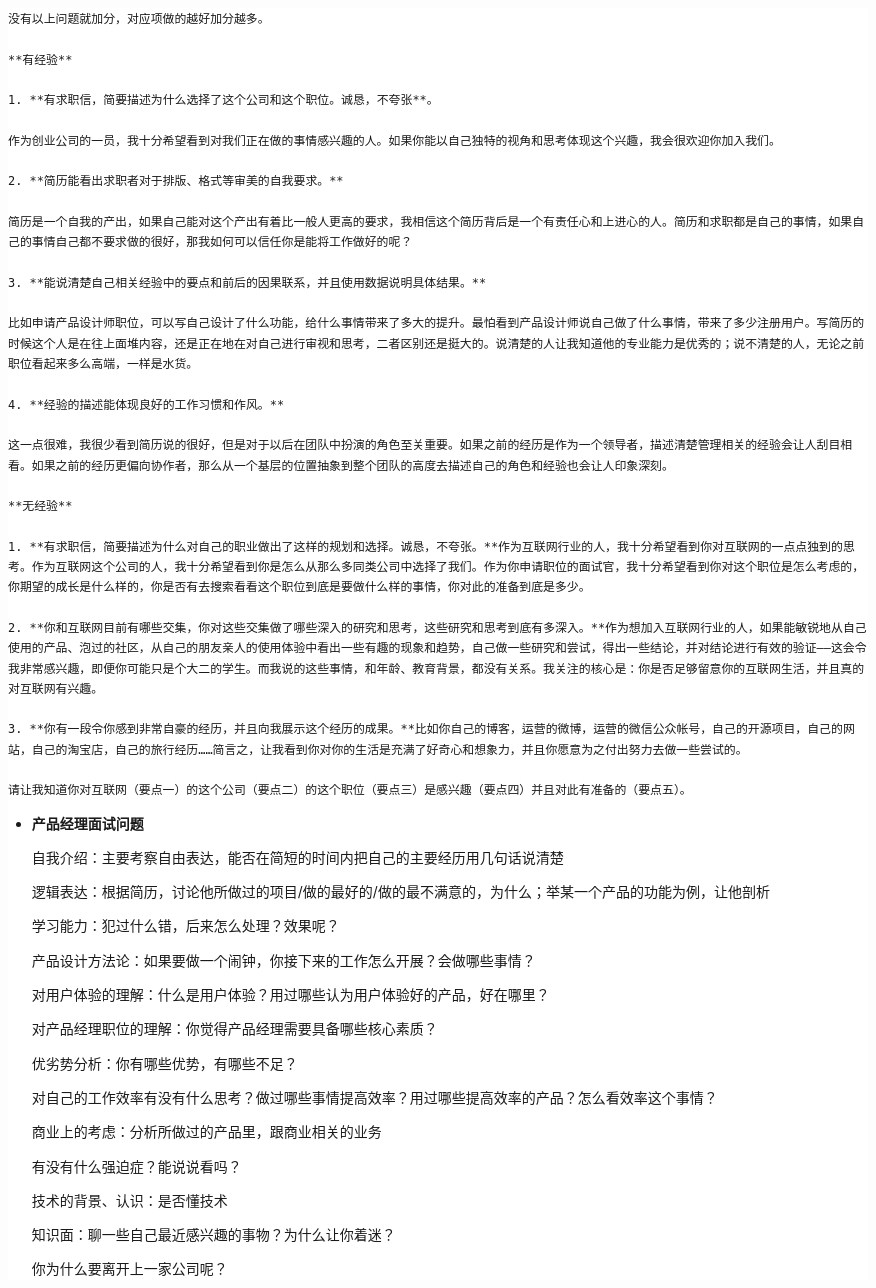     没有以上问题就加分，对应项做的越好加分越多。

    **有经验**

    1. **有求职信，简要描述为什么选择了这个公司和这个职位。诚恳，不夸张**。

    作为创业公司的一员，我十分希望看到对我们正在做的事情感兴趣的人。如果你能以自己独特的视角和思考体现这个兴趣，我会很欢迎你加入我们。

    2. **简历能看出求职者对于排版、格式等审美的自我要求。**

    简历是一个自我的产出，如果自己能对这个产出有着比一般人更高的要求，我相信这个简历背后是一个有责任心和上进心的人。简历和求职都是自己的事情，如果自己的事情自己都不要求做的很好，那我如何可以信任你是能将工作做好的呢？

    3. **能说清楚自己相关经验中的要点和前后的因果联系，并且使用数据说明具体结果。**

    比如申请产品设计师职位，可以写自己设计了什么功能，给什么事情带来了多大的提升。最怕看到产品设计师说自己做了什么事情，带来了多少注册用户。写简历的时候这个人是在往上面堆内容，还是正在地在对自己进行审视和思考，二者区别还是挺大的。说清楚的人让我知道他的专业能力是优秀的；说不清楚的人，无论之前职位看起来多么高端，一样是水货。

    4. **经验的描述能体现良好的工作习惯和作风。**

    这一点很难，我很少看到简历说的很好，但是对于以后在团队中扮演的角色至关重要。如果之前的经历是作为一个领导者，描述清楚管理相关的经验会让人刮目相看。如果之前的经历更偏向协作者，那么从一个基层的位置抽象到整个团队的高度去描述自己的角色和经验也会让人印象深刻。

    **无经验**

    1. **有求职信，简要描述为什么对自己的职业做出了这样的规划和选择。诚恳，不夸张。**作为互联网行业的人，我十分希望看到你对互联网的一点点独到的思考。作为互联网这个公司的人，我十分希望看到你是怎么从那么多同类公司中选择了我们。作为你申请职位的面试官，我十分希望看到你对这个职位是怎么考虑的，你期望的成长是什么样的，你是否有去搜索看看这个职位到底是要做什么样的事情，你对此的准备到底是多少。

    2. **你和互联网目前有哪些交集，你对这些交集做了哪些深入的研究和思考，这些研究和思考到底有多深入。**作为想加入互联网行业的人，如果能敏锐地从自己使用的产品、泡过的社区，从自己的朋友亲人的使用体验中看出一些有趣的现象和趋势，自己做一些研究和尝试，得出一些结论，并对结论进行有效的验证——这会令我非常感兴趣，即便你可能只是个大二的学生。而我说的这些事情，和年龄、教育背景，都没有关系。我关注的核心是：你是否足够留意你的互联网生活，并且真的对互联网有兴趣。

    3. **你有一段令你感到非常自豪的经历，并且向我展示这个经历的成果。**比如你自己的博客，运营的微博，运营的微信公众帐号，自己的开源项目，自己的网站，自己的淘宝店，自己的旅行经历……简言之，让我看到你对你的生活是充满了好奇心和想象力，并且你愿意为之付出努力去做一些尝试的。

    请让我知道你对互联网（要点一）的这个公司（要点二）的这个职位（要点三）是感兴趣（要点四）并且对此有准备的（要点五）。

- **产品经理面试问题**

    自我介绍：主要考察自由表达，能否在简短的时间内把自己的主要经历用几句话说清楚

    逻辑表达：根据简历，讨论他所做过的项目/做的最好的/做的最不满意的，为什么；举某一个产品的功能为例，让他剖析

    学习能力：犯过什么错，后来怎么处理？效果呢？

    产品设计方法论：如果要做一个闹钟，你接下来的工作怎么开展？会做哪些事情？

    对用户体验的理解：什么是用户体验？用过哪些认为用户体验好的产品，好在哪里？

    对产品经理职位的理解：你觉得产品经理需要具备哪些核心素质？

    优劣势分析：你有哪些优势，有哪些不足？

    对自己的工作效率有没有什么思考？做过哪些事情提高效率？用过哪些提高效率的产品？怎么看效率这个事情？

    商业上的考虑：分析所做过的产品里，跟商业相关的业务

    有没有什么强迫症？能说说看吗？

    技术的背景、认识：是否懂技术

    知识面：聊一些自己最近感兴趣的事物？为什么让你着迷？

    你为什么要离开上一家公司呢？
